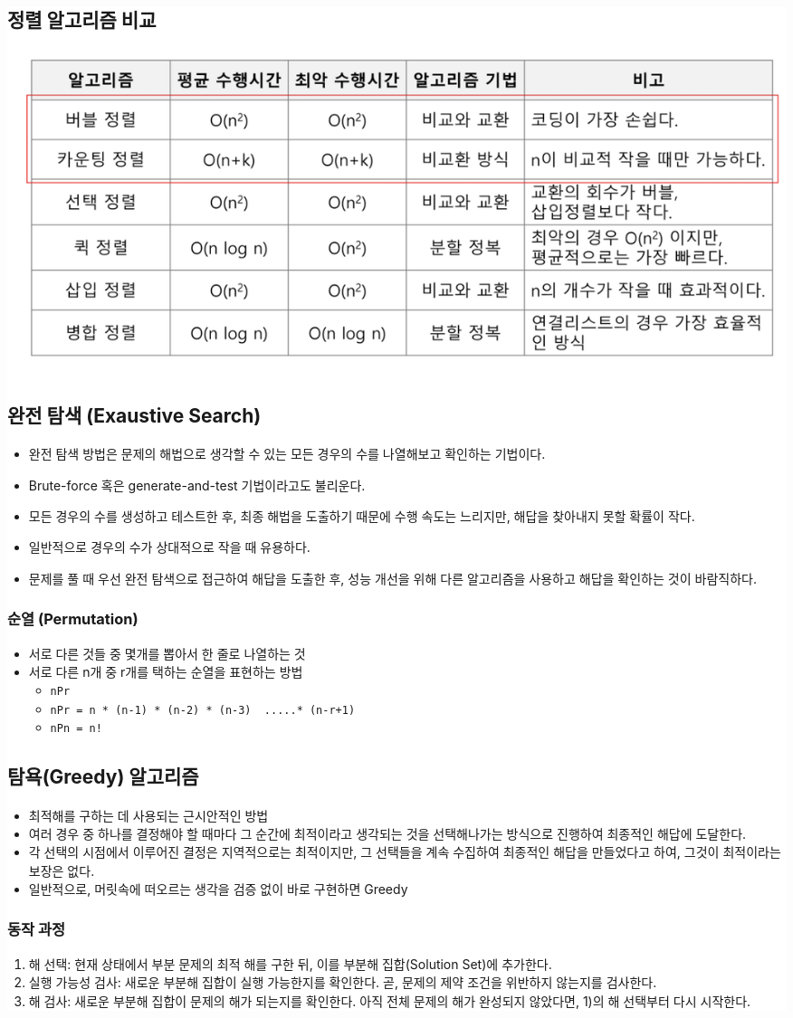 ## 정렬 알고리즘 비교

![image-20220210011536666](%EB%B0%B0%EC%97%B4%201.assets/image-20220210011536666.png)

## 완전 탐색 (Exaustive Search)

- 완전 탐색 방법은 문제의 해법으로 생각할 수 있는 모든 경우의 수를 나열해보고 확인하는 기법이다.
- Brute-force 혹은 generate-and-test 기법이라고도 불리운다.
- 모든 경우의 수를 생성하고 테스트한 후, 최종 해법을 도출하기 때문에 수행 속도는 느리지만, 해답을 찾아내지 못할 확률이  작다.
- 일반적으로 경우의 수가 상대적으로 작을 때 유용하다.

- 문제를 풀 때 우선 완전 탐색으로 접근하여 해답을 도출한 후, 성능 개선을 위해  다른 알고리즘을 사용하고 해답을 확인하는 것이 바람직하다. 

### 순열 (Permutation)

-  서로 다른 것들 중 몇개를 뽑아서 한 줄로 나열하는 것
- 서로 다른 n개 중 r개를 택하는 순열을  표현하는 방법
  - `nPr`
  - `nPr = n * (n-1) * (n-2) * (n-3)  .....* (n-r+1)`
  - `nPn = n!`

## 탐욕(Greedy) 알고리즘

- 최적해를 구하는 데 사용되는 근시안적인 방법
- 여러 경우 중 하나를 결정해야 할 때마다 그 순간에 최적이라고 생각되는 것을 선택해나가는 방식으로 진행하여 최종적인 해답에 도달한다.
- 각 선택의 시점에서 이루어진 결정은 지역적으로는 최적이지만, 그 선택들을 계속 수집하여 최종적인 해답을 만들었다고 하여, 그것이 최적이라는 보장은 없다.
- 일반적으로, 머릿속에 떠오르는 생각을 검증 없이 바로 구현하면 Greedy

### 동작 과정

1) 해 선택: 현재 상태에서 부분 문제의 최적 해를 구한 뒤, 이를 부분해 집합(Solution Set)에 추가한다.
2) 실행 가능성 검사: 새로운 부분해 집합이 실행 가능한지를 확인한다. 곧, 문제의 제약 조건을 위반하지 않는지를 검사한다.
3) 해 검사: 새로운 부분해 집합이 문제의 해가 되는지를 확인한다. 아직 전체 문제의 해가 완성되지 않았다면, 1)의 해 선택부터 다시 시작한다.
